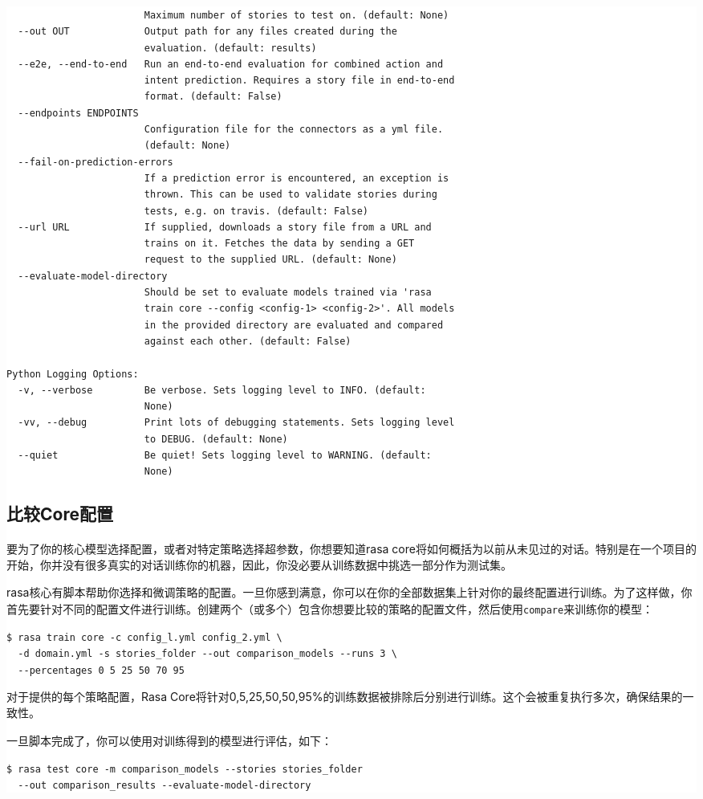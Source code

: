 ```
                        Maximum number of stories to test on. (default: None)
  --out OUT             Output path for any files created during the
                        evaluation. (default: results)
  --e2e, --end-to-end   Run an end-to-end evaluation for combined action and
                        intent prediction. Requires a story file in end-to-end
                        format. (default: False)
  --endpoints ENDPOINTS
                        Configuration file for the connectors as a yml file.
                        (default: None)
  --fail-on-prediction-errors
                        If a prediction error is encountered, an exception is
                        thrown. This can be used to validate stories during
                        tests, e.g. on travis. (default: False)
  --url URL             If supplied, downloads a story file from a URL and
                        trains on it. Fetches the data by sending a GET
                        request to the supplied URL. (default: None)
  --evaluate-model-directory
                        Should be set to evaluate models trained via 'rasa
                        train core --config <config-1> <config-2>'. All models
                        in the provided directory are evaluated and compared
                        against each other. (default: False)

Python Logging Options:
  -v, --verbose         Be verbose. Sets logging level to INFO. (default:
                        None)
  -vv, --debug          Print lots of debugging statements. Sets logging level
                        to DEBUG. (default: None)
  --quiet               Be quiet! Sets logging level to WARNING. (default:
                        None)
```

## 比较Core配置

要为了你的核心模型选择配置，或者对特定策略选择超参数，你想要知道rasa core将如何概括为以前从未见过的对话。特别是在一个项目的开始，你并没有很多真实的对话训练你的机器，因此，你没必要从训练数据中挑选一部分作为测试集。

rasa核心有脚本帮助你选择和微调策略的配置。一旦你感到满意，你可以在你的全部数据集上针对你的最终配置进行训练。为了这样做，你首先要针对不同的配置文件进行训练。创建两个（或多个）包含你想要比较的策略的配置文件，然后使用`compare`来训练你的模型：

```
$ rasa train core -c config_l.yml config_2.yml \
  -d domain.yml -s stories_folder --out comparison_models --runs 3 \
  --percentages 0 5 25 50 70 95
```

对于提供的每个策略配置，Rasa Core将针对0,5,25,50,50,95%的训练数据被排除后分别进行训练。这个会被重复执行多次，确保结果的一致性。

一旦脚本完成了，你可以使用对训练得到的模型进行评估，如下：

```
$ rasa test core -m comparison_models --stories stories_folder
  --out comparison_results --evaluate-model-directory
```
